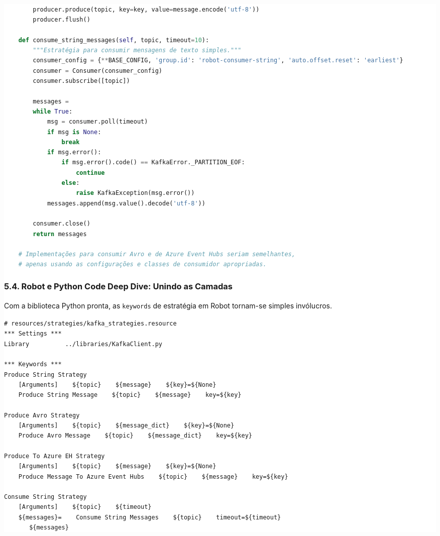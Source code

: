 ```python
        producer.produce(topic, key=key, value=message.encode('utf-8'))
        producer.flush()

    def consume_string_messages(self, topic, timeout=10):
        """Estratégia para consumir mensagens de texto simples."""
        consumer_config = {**BASE_CONFIG, 'group.id': 'robot-consumer-string', 'auto.offset.reset': 'earliest'}
        consumer = Consumer(consumer_config)
        consumer.subscribe([topic])
        
        messages =
        while True:
            msg = consumer.poll(timeout)
            if msg is None:
                break
            if msg.error():
                if msg.error().code() == KafkaError._PARTITION_EOF:
                    continue
                else:
                    raise KafkaException(msg.error())
            messages.append(msg.value().decode('utf-8'))
        
        consumer.close()
        return messages
    
    # Implementações para consumir Avro e de Azure Event Hubs seriam semelhantes,
    # apenas usando as configurações e classes de consumidor apropriadas.
```

### 5.4. Robot e Python Code Deep Dive: Unindo as Camadas

Com a biblioteca Python pronta, as `keywords` de estratégia em Robot tornam-se simples invólucros.

```robotframework
# resources/strategies/kafka_strategies.resource
*** Settings ***
Library          ../libraries/KafkaClient.py

*** Keywords ***
Produce String Strategy
    [Arguments]    ${topic}    ${message}    ${key}=${None}
    Produce String Message    ${topic}    ${message}    key=${key}

Produce Avro Strategy
    [Arguments]    ${topic}    ${message_dict}    ${key}=${None}
    Produce Avro Message    ${topic}    ${message_dict}    key=${key}

Produce To Azure EH Strategy
    [Arguments]    ${topic}    ${message}    ${key}=${None}
    Produce Message To Azure Event Hubs    ${topic}    ${message}    key=${key}

Consume String Strategy
    [Arguments]    ${topic}    ${timeout}
    ${messages}=    Consume String Messages    ${topic}    timeout=${timeout}
       ${messages}
```
